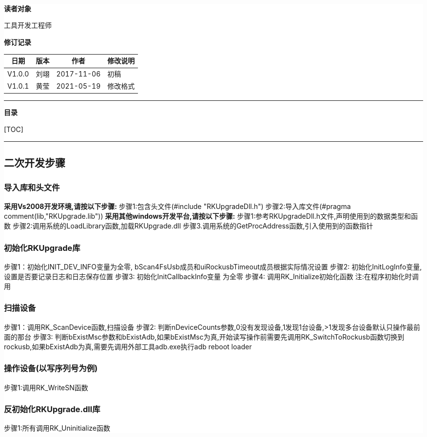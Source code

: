 **读者对象**

  工具开发工程师

**修订记录**

| **日期** | **版本** | **作者**   | **修改说明** |
| -------- | -------- | ---------- | ------------ |
| V1.0.0   | 刘翊     | 2017-11-06 | 初稿         |
| V1.0.1   | 黄莹     | 2021-05-19 | 修改格式     |

---

**目录**

[TOC]

---

## 二次开发步骤

### 导入库和头文件

**采用Vs2008开发环境,请按以下步骤:**
步骤1:包含头文件(#include "RKUpgradeDll.h")
步骤2:导入库文件(#pragma comment(lib,"RKUpgrade.lib"))
**采用其他windows开发平台,请按以下步骤:**
步骤1:参考RKUpgradeDll.h文件,声明使用到的数据类型和函数
步骤2:调用系统的LoadLibrary函数,加载RKUpgrade.dll
步骤3.调用系统的GetProcAddress函数,引入使用到的函数指针

### 初始化RKUpgrade库

步骤1：初始化INIT_DEV_INFO变量为全零, bScan4FsUsb成员和uiRockusbTimeout成员根据实际情况设置
步骤2: 初始化InitLogInfo变量,设置是否要记录日志和日志保存位置
步骤3: 初始化InitCallbackInfo变量 为全零
步骤4: 调用RK_Initialize初始化函数
注:在程序初始化时调用

### 扫描设备

步骤1：调用RK_ScanDevice函数,扫描设备
步骤2: 判断nDeviceCounts参数,0没有发现设备,1发现1台设备,>1发现多台设备默认只操作最前面的那台
步骤3: 判断bExistMsc参数和bExistAdb,如果bExistMsc为真,开始读写操作前需要先调用RK_SwitchToRockusb函数切换到rockusb,如果bExistAdb为真,需要先调用外部工具adb.exe执行adb reboot loader

### 操作设备(以写序列号为例)

步骤1:调用RK_WriteSN函数

### 反初始化RKUpgrade.dll库

步骤1:所有调用RK_Uninitialize函数
